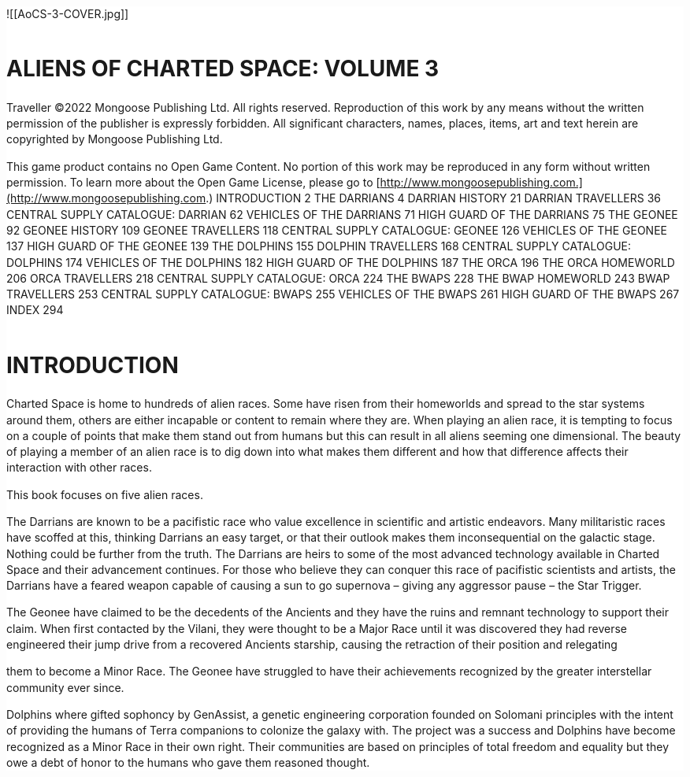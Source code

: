 ![[AoCS-3-COVER.jpg]]

# ALIENS OF CHARTED SPACE: VOLUME 3

Traveller ©2022 Mongoose Publishing Ltd. All rights reserved. Reproduction of this work by any means without the written permission of the publisher is expressly forbidden. All significant characters, names, places, items, art and text herein are copyrighted by Mongoose Publishing Ltd.

This game product contains no Open Game Content. No portion of this work may be reproduced in any form without written permission. To learn more about the Open Game License, please go to [http://www.mongoosepublishing.com.](http://www.mongoosepublishing.com.)
INTRODUCTION 2 THE DARRIANS 4 DARRIAN HISTORY 21 DARRIAN TRAVELLERS 36 CENTRAL SUPPLY CATALOGUE: DARRIAN 62 VEHICLES OF THE DARRIANS 71 HIGH GUARD OF THE DARRIANS 75 THE GEONEE 92 GEONEE HISTORY 109 GEONEE TRAVELLERS 118 CENTRAL SUPPLY CATALOGUE: GEONEE 126 VEHICLES OF THE GEONEE 137 HIGH GUARD OF THE GEONEE 139 THE DOLPHINS 155 DOLPHIN TRAVELLERS 168 CENTRAL SUPPLY CATALOGUE: DOLPHINS 174 VEHICLES OF THE DOLPHINS 182 HIGH GUARD OF THE DOLPHINS 187 THE ORCA 196 THE ORCA HOMEWORLD 206 ORCA TRAVELLERS 218 CENTRAL SUPPLY CATALOGUE: ORCA 224 THE BWAPS 228 THE BWAP HOMEWORLD 243 BWAP TRAVELLERS 253 CENTRAL SUPPLY CATALOGUE: BWAPS 255 VEHICLES OF THE BWAPS 261 HIGH GUARD OF THE BWAPS 267 INDEX 294

# INTRODUCTION

Charted Space is home to hundreds of alien races. Some have risen from their homeworlds and spread to the star systems around them, others are either incapable or content to remain where they are. When playing an alien race, it is tempting to focus on a couple of points that make them stand out from humans but this can result in all aliens seeming one dimensional. The beauty of playing a member of an alien race is to dig down into what makes them different and how that difference affects their interaction with other races.

This book focuses on five alien races.

The Darrians are known to be a pacifistic race who value excellence in scientific and artistic endeavors. Many militaristic races have scoffed at this, thinking Darrians an easy target, or that their outlook makes them inconsequential on the galactic stage. Nothing could be further from the truth. The Darrians are heirs to some of the most advanced technology available in Charted Space and their advancement continues. For those who believe they can conquer this race of pacifistic scientists and artists, the Darrians have a feared weapon capable of causing a sun to go supernova – giving any aggressor pause – the Star Trigger.

The Geonee have claimed to be the decedents of the Ancients and they have the ruins and remnant technology to support their claim. When first contacted by the Vilani, they were thought to be a Major Race until it was discovered they had reverse engineered their jump drive from a recovered Ancients starship, causing the retraction of their position and relegating

them to become a Minor Race. The Geonee have struggled to have their achievements recognized by the greater interstellar community ever since.

Dolphins where gifted sophoncy by GenAssist, a genetic engineering corporation founded on Solomani principles with the intent of providing the humans of Terra companions to colonize the galaxy with. The project was a success and Dolphins have become recognized as a Minor Race in their own right. Their communities are based on principles of total freedom and equality but they owe a debt of honor to the humans who gave them reasoned thought.

